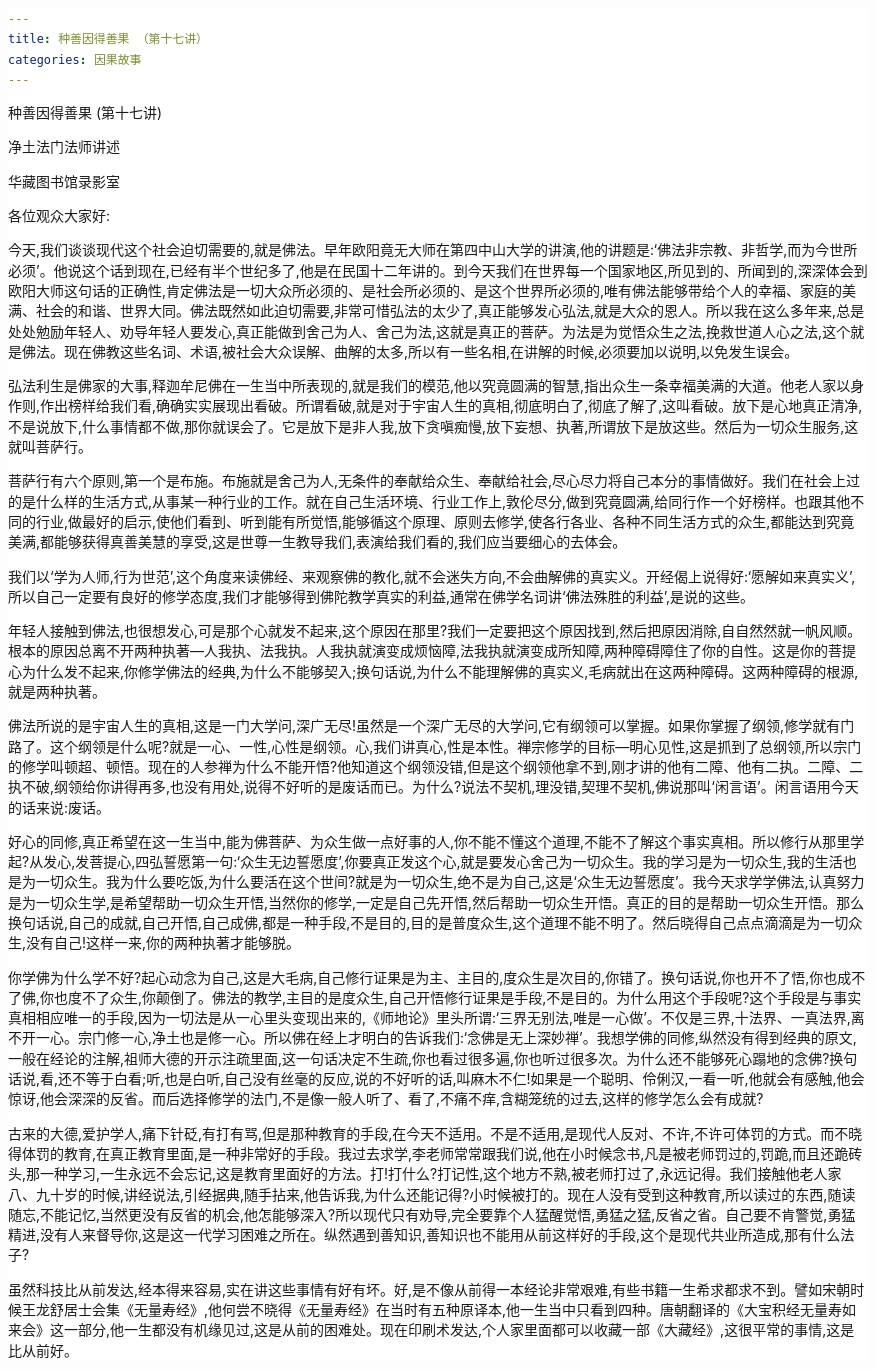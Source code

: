 ```yaml
---
title: 种善因得善果 （第十七讲）
categories: 因果故事
---
```


	   
种善因得善果 (第十七讲)

净土法门法师讲述

华藏图书馆录影室

各位观众大家好:

今天,我们谈谈现代这个社会迫切需要的,就是佛法。早年欧阳竟无大师在第四中山大学的讲演,他的讲题是:‘佛法非宗教、非哲学,而为今世所必须’。他说这个话到现在,已经有半个世纪多了,他是在民国十二年讲的。到今天我们在世界每一个国家地区,所见到的、所闻到的,深深体会到欧阳大师这句话的正确性,肯定佛法是一切大众所必须的、是社会所必须的、是这个世界所必须的,唯有佛法能够带给个人的幸福、家庭的美满、社会的和谐、世界大同。佛法既然如此迫切需要,非常可惜弘法的太少了,真正能够发心弘法,就是大众的恩人。所以我在这么多年来,总是处处勉励年轻人、劝导年轻人要发心,真正能做到舍己为人、舍己为法,这就是真正的菩萨。为法是为觉悟众生之法,挽救世道人心之法,这个就是佛法。现在佛教这些名词、术语,被社会大众误解、曲解的太多,所以有一些名相,在讲解的时候,必须要加以说明,以免发生误会。

弘法利生是佛家的大事,释迦牟尼佛在一生当中所表现的,就是我们的模范,他以究竟圆满的智慧,指出众生一条幸福美满的大道。他老人家以身作则,作出榜样给我们看,确确实实展现出看破。所谓看破,就是对于宇宙人生的真相,彻底明白了,彻底了解了,这叫看破。放下是心地真正清净,不是说放下,什么事情都不做,那你就误会了。它是放下是非人我,放下贪嗔痴慢,放下妄想、执著,所谓放下是放这些。然后为一切众生服务,这就叫菩萨行。

菩萨行有六个原则,第一个是布施。布施就是舍己为人,无条件的奉献给众生、奉献给社会,尽心尽力将自己本分的事情做好。我们在社会上过的是什么样的生活方式,从事某一种行业的工作。就在自己生活环境、行业工作上,敦伦尽分,做到究竟圆满,给同行作一个好榜样。也跟其他不同的行业,做最好的启示,使他们看到、听到能有所觉悟,能够循这个原理、原则去修学,使各行各业、各种不同生活方式的众生,都能达到究竟美满,都能够获得真善美慧的享受,这是世尊一生教导我们,表演给我们看的,我们应当要细心的去体会。

我们以‘学为人师,行为世范’,这个角度来读佛经、来观察佛的教化,就不会迷失方向,不会曲解佛的真实义。开经偈上说得好:‘愿解如来真实义’,所以自己一定要有良好的修学态度,我们才能够得到佛陀教学真实的利益,通常在佛学名词讲‘佛法殊胜的利益’,是说的这些。

年轻人接触到佛法,也很想发心,可是那个心就发不起来,这个原因在那里?我们一定要把这个原因找到,然后把原因消除,自自然然就一帆风顺。根本的原因总离不开两种执著—人我执、法我执。人我执就演变成烦恼障,法我执就演变成所知障,两种障碍障住了你的自性。这是你的菩提心为什么发不起来,你修学佛法的经典,为什么不能够契入;换句话说,为什么不能理解佛的真实义,毛病就出在这两种障碍。这两种障碍的根源,就是两种执著。

佛法所说的是宇宙人生的真相,这是一门大学问,深广无尽!虽然是一个深广无尽的大学问,它有纲领可以掌握。如果你掌握了纲领,修学就有门路了。这个纲领是什么呢?就是一心、一性,心性是纲领。心,我们讲真心,性是本性。禅宗修学的目标—明心见性,这是抓到了总纲领,所以宗门的修学叫顿超、顿悟。现在的人参禅为什么不能开悟?他知道这个纲领没错,但是这个纲领他拿不到,刚才讲的他有二障、他有二执。二障、二执不破,纲领给你讲得再多,也没有用处,说得不好听的是废话而已。为什么?说法不契机,理没错,契理不契机,佛说那叫‘闲言语’。闲言语用今天的话来说:废话。

好心的同修,真正希望在这一生当中,能为佛菩萨、为众生做一点好事的人,你不能不懂这个道理,不能不了解这个事实真相。所以修行从那里学起?从发心,发菩提心,四弘誓愿第一句:‘众生无边誓愿度’,你要真正发这个心,就是要发心舍己为一切众生。我的学习是为一切众生,我的生活也是为一切众生。我为什么要吃饭,为什么要活在这个世间?就是为一切众生,绝不是为自己,这是‘众生无边誓愿度’。我今天求学学佛法,认真努力是为一切众生学,是希望帮助一切众生开悟,当然你的修学,一定是自己先开悟,然后帮助一切众生开悟。真正的目的是帮助一切众生开悟。那么换句话说,自己的成就,自己开悟,自己成佛,都是一种手段,不是目的,目的是普度众生,这个道理不能不明了。然后晓得自己点点滴滴是为一切众生,没有自己!这样一来,你的两种执著才能够脱。

你学佛为什么学不好?起心动念为自己,这是大毛病,自己修行证果是为主、主目的,度众生是次目的,你错了。换句话说,你也开不了悟,你也成不了佛,你也度不了众生,你颠倒了。佛法的教学,主目的是度众生,自己开悟修行证果是手段,不是目的。为什么用这个手段呢?这个手段是与事实真相相应唯一的手段,因为一切法是从一心里头变现出来的,《师地论》里头所谓:‘三界无别法,唯是一心做’。不仅是三界,十法界、一真法界,离不开一心。宗门修一心,净土也是修一心。所以佛在经上才明白的告诉我们:‘念佛是无上深妙禅’。我想学佛的同修,纵然没有得到经典的原文,一般在经论的注解,祖师大德的开示注疏里面,这一句话决定不生疏,你也看过很多遍,你也听过很多次。为什么还不能够死心蹋地的念佛?换句话说,看,还不等于白看;听,也是白听,自己没有丝毫的反应,说的不好听的话,叫麻木不仁!如果是一个聪明、伶俐汉,一看一听,他就会有感触,他会惊讶,他会深深的反省。而后选择修学的法门,不是像一般人听了、看了,不痛不痒,含糊笼统的过去,这样的修学怎么会有成就?

古来的大德,爱护学人,痛下针砭,有打有骂,但是那种教育的手段,在今天不适用。不是不适用,是现代人反对、不许,不许可体罚的方式。而不晓得体罚的教育,在真正教育里面,是一种非常好的手段。我过去求学,李老师常常跟我们说,他在小时候念书,凡是被老师罚过的,罚跪,而且还跪砖头,那一种学习,一生永远不会忘记,这是教育里面好的方法。打!打什么?打记性,这个地方不熟,被老师打过了,永远记得。我们接触他老人家八、九十岁的时候,讲经说法,引经据典,随手拈来,他告诉我,为什么还能记得?小时候被打的。现在人没有受到这种教育,所以读过的东西,随读随忘,不能记忆,当然更没有反省的机会,他怎能够深入?所以现代只有劝导,完全要靠个人猛醒觉悟,勇猛之猛,反省之省。自己要不肯警觉,勇猛精进,没有人来督导你,这是这一代学习困难之所在。纵然遇到善知识,善知识也不能用从前这样好的手段,这个是现代共业所造成,那有什么法子?

虽然科技比从前发达,经本得来容易,实在讲这些事情有好有坏。好,是不像从前得一本经论非常艰难,有些书籍一生希求都求不到。譬如宋朝时候王龙舒居士会集《无量寿经》,他何尝不晓得《无量寿经》在当时有五种原译本,他一生当中只看到四种。唐朝翻译的《大宝积经无量寿如来会》这一部分,他一生都没有机缘见过,这是从前的困难处。现在印刷术发达,个人家里面都可以收藏一部《大藏经》,这很平常的事情,这是比从前好。
